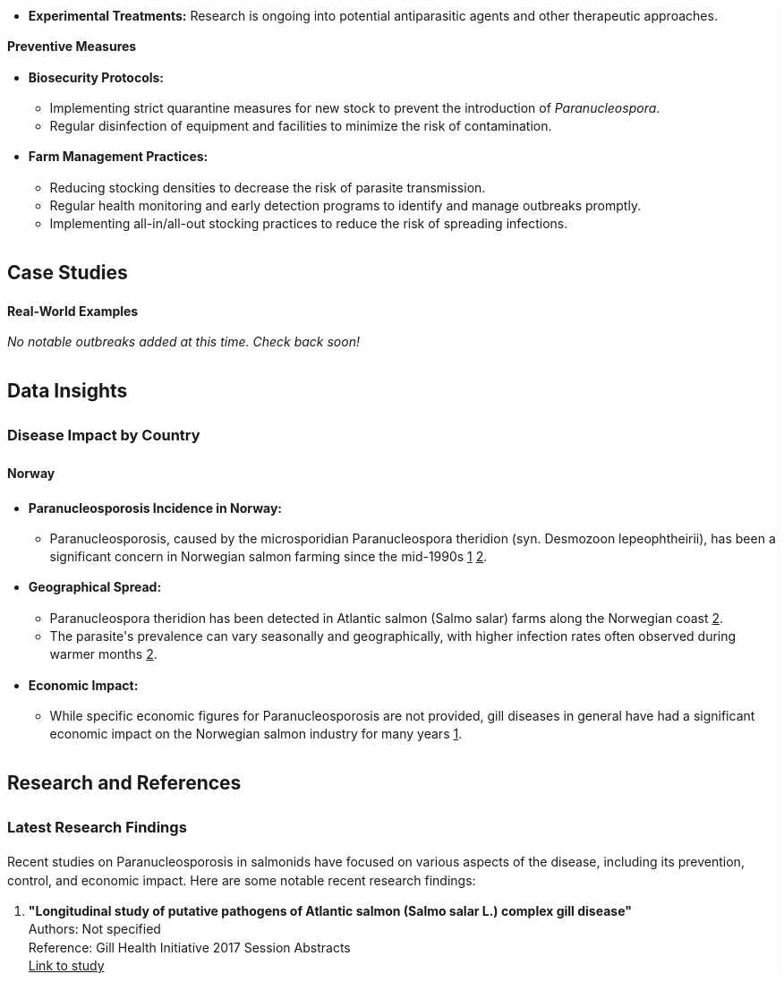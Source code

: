 - **Experimental Treatments:** Research is ongoing into potential antiparasitic agents and other therapeutic approaches.

**Preventive Measures**

- **Biosecurity Protocols:**
    - Implementing strict quarantine measures for new stock to prevent the introduction of _Paranucleospora_.
    - Regular disinfection of equipment and facilities to minimize the risk of contamination.

- **Farm Management Practices:**
    - Reducing stocking densities to decrease the risk of parasite transmission.
    - Regular health monitoring and early detection programs to identify and manage outbreaks promptly.
    - Implementing all-in/all-out stocking practices to reduce the risk of spreading infections.

## Case Studies

**Real-World Examples**

*No notable outbreaks added at this time. Check back soon!*


## Data Insights
### Disease Impact by Country

#### Norway

- **Paranucleosporosis Incidence in Norway:**
    - Paranucleosporosis, caused by the microsporidian Paranucleospora theridion (syn. Desmozoon lepeophtheirii), has been a significant concern in Norwegian salmon farming since the mid-1990s [1](https://www.gillhealthinitiative.org/2017sessions) [2](https://pubmed.ncbi.nlm.nih.gov/23047190/).

- **Geographical Spread:**
    - Paranucleospora theridion has been detected in Atlantic salmon (Salmo salar) farms along the Norwegian coast [2](https://pubmed.ncbi.nlm.nih.gov/23047190/).
    - The parasite's prevalence can vary seasonally and geographically, with higher infection rates often observed during warmer months [2](https://pubmed.ncbi.nlm.nih.gov/23047190/).

- **Economic Impact:**
    - While specific economic figures for Paranucleosporosis are not provided, gill diseases in general have had a significant economic impact on the Norwegian salmon industry for many years [1](https://www.gillhealthinitiative.org/2017sessions).


## Research and References

### Latest Research Findings

Recent studies on Paranucleosporosis in salmonids have focused on various aspects of the disease, including its prevention, control, and economic impact. Here are some notable recent research findings:

1. **"Longitudinal study of putative pathogens of Atlantic salmon (Salmo salar L.) complex gill disease"**  
    Authors: Not specified  
    Reference: Gill Health Initiative 2017 Session Abstracts  
    [Link to study](https://www.gillhealthinitiative.org/2017sessions)
    